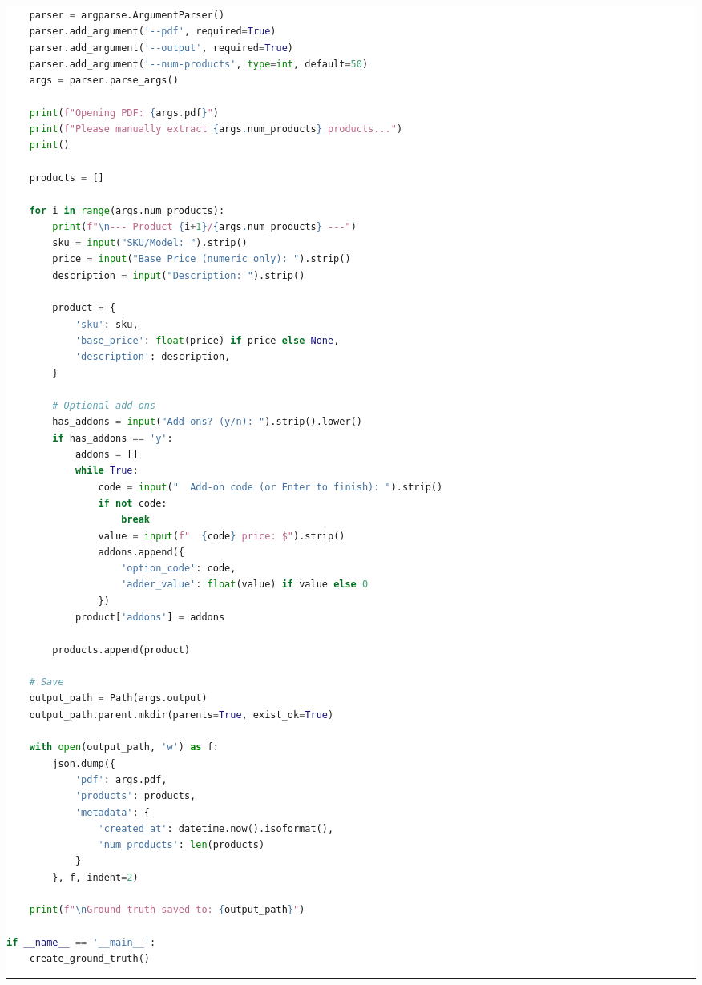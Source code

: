 ```python
    parser = argparse.ArgumentParser()
    parser.add_argument('--pdf', required=True)
    parser.add_argument('--output', required=True)
    parser.add_argument('--num-products', type=int, default=50)
    args = parser.parse_args()

    print(f"Opening PDF: {args.pdf}")
    print(f"Please manually extract {args.num_products} products...")
    print()

    products = []

    for i in range(args.num_products):
        print(f"\n--- Product {i+1}/{args.num_products} ---")
        sku = input("SKU/Model: ").strip()
        price = input("Base Price (numeric only): ").strip()
        description = input("Description: ").strip()

        product = {
            'sku': sku,
            'base_price': float(price) if price else None,
            'description': description,
        }

        # Optional add-ons
        has_addons = input("Add-ons? (y/n): ").strip().lower()
        if has_addons == 'y':
            addons = []
            while True:
                code = input("  Add-on code (or Enter to finish): ").strip()
                if not code:
                    break
                value = input(f"  {code} price: $").strip()
                addons.append({
                    'option_code': code,
                    'adder_value': float(value) if value else 0
                })
            product['addons'] = addons

        products.append(product)

    # Save
    output_path = Path(args.output)
    output_path.parent.mkdir(parents=True, exist_ok=True)

    with open(output_path, 'w') as f:
        json.dump({
            'pdf': args.pdf,
            'products': products,
            'metadata': {
                'created_at': datetime.now().isoformat(),
                'num_products': len(products)
            }
        }, f, indent=2)

    print(f"\nGround truth saved to: {output_path}")

if __name__ == '__main__':
    create_ground_truth()
```

---